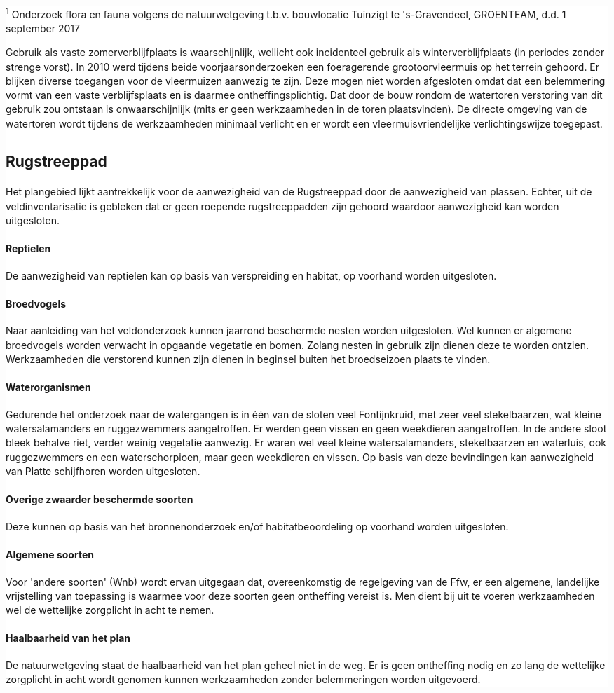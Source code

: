 <sup>1</sup> Onderzoek flora en fauna volgens de natuurwetgeving t.b.v. bouwlocatie Tuinzigt te 's-Gravendeel, GROENTEAM, d.d. 1 september 2017

Gebruik als vaste zomerverblijfplaats is waarschijnlijk, wellicht ook incidenteel gebruik als winterverblijfplaats (in periodes zonder strenge vorst). In 2010 werd tijdens beide voorjaarsonderzoeken een foeragerende grootoorvleermuis op het terrein gehoord. Er blijken diverse toegangen voor de vleermuizen aanwezig te zijn. Deze mogen niet worden afgesloten omdat dat een belemmering vormt van een vaste verblijfsplaats en is daarmee ontheffingsplichtig. Dat door de bouw rondom de watertoren verstoring van dit gebruik zou ontstaan is onwaarschijnlijk (mits er geen werkzaamheden in de toren plaatsvinden). De directe omgeving van de watertoren wordt tijdens de werkzaamheden minimaal verlicht en er wordt een vleermuisvriendelijke verlichtingswijze toegepast.

## Rugstreeppad

Het plangebied lijkt aantrekkelijk voor de aanwezigheid van de Rugstreeppad door de aanwezigheid van plassen. Echter, uit de veldinventarisatie is gebleken dat er geen roepende rugstreeppadden zijn gehoord waardoor aanwezigheid kan worden uitgesloten.

#### Reptielen

De aanwezigheid van reptielen kan op basis van verspreiding en habitat, op voorhand worden uitgesloten.

#### Broedvogels

Naar aanleiding van het veldonderzoek kunnen jaarrond beschermde nesten worden uitgesloten. Wel kunnen er algemene broedvogels worden verwacht in opgaande vegetatie en bomen. Zolang nesten in gebruik zijn dienen deze te worden ontzien. Werkzaamheden die verstorend kunnen zijn dienen in beginsel buiten het broedseizoen plaats te vinden.

#### Waterorganismen

Gedurende het onderzoek naar de watergangen is in één van de sloten veel Fontijnkruid, met zeer veel stekelbaarzen, wat kleine watersalamanders en ruggezwemmers aangetroffen. Er werden geen vissen en geen weekdieren aangetroffen. In de andere sloot bleek behalve riet, verder weinig vegetatie aanwezig. Er waren wel veel kleine watersalamanders, stekelbaarzen en waterluis, ook ruggezwemmers en een waterschorpioen, maar geen weekdieren en vissen. Op basis van deze bevindingen kan aanwezigheid van Platte schijfhoren worden uitgesloten.

#### Overige zwaarder beschermde soorten

Deze kunnen op basis van het bronnenonderzoek en/of habitatbeoordeling op voorhand worden uitgesloten.

#### Algemene soorten

Voor 'andere soorten' (Wnb) wordt ervan uitgegaan dat, overeenkomstig de regelgeving van de Ffw, er een algemene, landelijke vrijstelling van toepassing is waarmee voor deze soorten geen ontheffing vereist is. Men dient bij uit te voeren werkzaamheden wel de wettelijke zorgplicht in acht te nemen.

#### Haalbaarheid van het plan

De natuurwetgeving staat de haalbaarheid van het plan geheel niet in de weg. Er is geen ontheffing nodig en zo lang de wettelijke zorgplicht in acht wordt genomen kunnen werkzaamheden zonder belemmeringen worden uitgevoerd.
